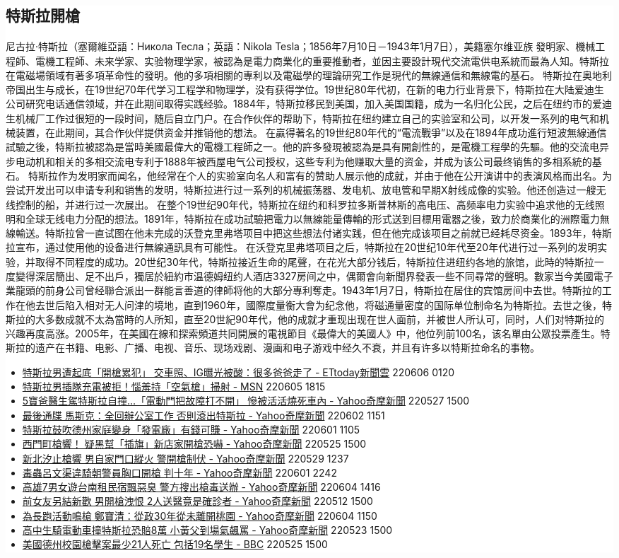 ## 特斯拉開槍

尼古拉·特斯拉（塞爾維亞語：Никола Тесла；英語：Nikola Tesla；1856年7月10日－1943年1月7日），美籍塞尔维亚族 發明家、機械工程師、電機工程師、未来学家、实验物理学家，被認為是電力商業化的重要推動者，並因主要設計現代交流電供电系統而最為人知。特斯拉在電磁場領域有著多項革命性的發明。他的多項相關的專利以及電磁學的理論研究工作是現代的無線通信和無線電的基石。
特斯拉在奥地利帝国出生与成长，在19世纪70年代学习工程学和物理学，没有获得学位。19世纪80年代初，在新的电力行业背景下，特斯拉在大陆爱迪生公司研究电话通信领域，并在此期间取得实践经验。1884年，特斯拉移民到美国，加入美国国籍，成为一名归化公民，之后在纽约市的爱迪生机械厂工作过很短的一段时间，随后自立门户。在合作伙伴的帮助下，特斯拉在纽约建立自己的实验室和公司，以开发一系列的电气和机械装置，在此期间，其合作伙伴提供资金并推销他的想法。
在贏得著名的19世纪80年代的“電流戰爭”以及在1894年成功進行短波無線通信試驗之後，特斯拉被認為是當時美國最偉大的電機工程師之一。他的許多發現被認為是具有開創性的，是電機工程學的先驅。他的交流电异步电动机和相关的多相交流电专利于1888年被西屋电气公司授权，这些专利为他赚取大量的资金，并成为该公司最终销售的多相系統的基石。
特斯拉作为发明家而闻名，他经常在个人的实验室向名人和富有的赞助人展示他的成就，并由于他在公开演讲中的表演风格而出名。为尝试开发出可以申请专利和销售的发明，特斯拉进行过一系列的机械振荡器、发电机、放电管和早期X射线成像的实验。他还创造过一艘无线控制的船，并进行过一次展出。
在整个19世纪90年代，特斯拉在纽约和科罗拉多斯普林斯的高电压、高频率电力实验中追求他的无线照明和全球无线电力分配的想法。1891年，特斯拉在成功試驗把電力以無線能量傳輸的形式送到目標用電器之後，致力於商業化的洲際電力無線輸送。特斯拉曾一直试图在他未完成的沃登克里弗塔项目中把这些想法付诸实践，但在他完成该项目之前就已经耗尽资金。1893年，特斯拉宣布，通过使用他的设备进行無線通訊具有可能性。
在沃登克里弗塔项目之后，特斯拉在20世纪10年代至20年代进行过一系列的发明实验，并取得不同程度的成功。20世纪30年代，特斯拉接近生命的尾聲，在花光大部分钱后，特斯拉住进纽约各地的旅馆，此時的特斯拉一度變得深居簡出、足不出戶，獨居於紐約市温德姆纽约人酒店3327房间之中，偶爾會向新聞界發表一些不同尋常的聲明。數家当今美國電子業龍頭的前身公司曾经聯合派出一群能言善道的律師将他的大部分專利奪走。1943年1月7日，特斯拉在居住的宾馆房间中去世。特斯拉的工作在他去世后陷入相对无人问津的境地，直到1960年，國際度量衡大會为纪念他，将磁通量密度的国际单位制命名为特斯拉。去世之後，特斯拉的大多数成就不太為當時的人所知，直至20世紀90年代，他的成就才重现出现在世人面前，并被世人所认可，同时，人们对特斯拉的兴趣再度高涨。2005年，在美國在線和探索頻道共同開展的電視節目《最偉大的美國人》中，他位列前100名，该名單由公眾投票產生。特斯拉的遗产在书籍、电影、广播、电视、音乐、现场戏剧、漫画和电子游戏中经久不衰，并且有许多以特斯拉命名的事物。
- [特斯拉男遭起底「開槍累犯」 交車照、IG曝光被酸：很多爸爸走了 - ETtoday新聞雲](https://www.ettoday.net/news/20220606/2266502.htm "特斯拉男遭起底「開槍累犯」 交車照、IG曝光被酸：很多爸爸走了 - ETtoday新聞雲") 220606 0120
- [特斯拉男插隊充電被拒！惱羞持「空氣槍」掃射 - MSN](https://www.msn.com/zh-tw/news/national/%E7%89%B9%E6%96%AF%E6%8B%89%E7%94%B7%E6%8F%92%E9%9A%8A%E5%85%85%E9%9B%BB%E8%A2%AB%E6%8B%92%EF%BC%81%E6%83%B1%E7%BE%9E%E6%8C%81%E3%80%8C%E7%A9%BA%E6%B0%A3%E6%A7%8D%E3%80%8D%E6%8E%83%E5%B0%84/ar-AAY5Znw?li=BBqiNIb "特斯拉男插隊充電被拒！惱羞持「空氣槍」掃射 - MSN") 220605 1815
- [5寶爸醫生駕特斯拉自撞…「電動門把故障打不開」 慘被活活燒死車內 - Yahoo奇摩新聞](https://tw.news.yahoo.com/5%E5%AF%B6%E7%88%B8%E9%86%AB%E7%94%9F%E9%A7%95%E7%89%B9%E6%96%AF%E6%8B%89%E8%87%AA%E6%92%9E-%E9%9B%BB%E5%8B%95%E9%96%80%E6%8A%8A%E6%95%85%E9%9A%9C%E6%89%93%E4%B8%8D%E9%96%8B-%E6%85%98%E8%A2%AB%E6%B4%BB%E6%B4%BB%E7%87%92%E6%AD%BB%E8%BB%8A%E5%85%A7-065836876.html "5寶爸醫生駕特斯拉自撞…「電動門把故障打不開」 慘被活活燒死車內 - Yahoo奇摩新聞") 220527 1500
- [最後通牒 馬斯克：全回辦公室工作 否則滾出特斯拉 - Yahoo奇摩新聞](https://tw.news.yahoo.com/%E9%A6%AC%E6%96%AF%E5%85%8B-%E6%AF%8F%E9%80%B1%E5%9C%A8%E8%BE%A6%E5%85%AC%E5%AE%A4-%E8%87%B3%E5%B0%91-40%E5%B0%8F%E6%99%82-%E5%90%A6%E5%89%87%E6%BB%BE%E5%87%BA%E7%89%B9%E6%96%AF%E6%8B%89-024937989.html "最後通牒 馬斯克：全回辦公室工作 否則滾出特斯拉 - Yahoo奇摩新聞") 220602 1151
- [特斯拉鼓吹德州家庭變身「發電廠」有錢可賺 - Yahoo奇摩新聞](https://tw.news.yahoo.com/%E7%89%B9%E6%96%AF%E6%8B%89%E9%BC%93%E5%90%B9%E5%BE%B7%E5%B7%9E%E5%AE%B6%E5%BA%AD%E8%AE%8A%E8%BA%AB-%E7%99%BC%E9%9B%BB%E5%BB%A0-%E6%9C%89%E9%8C%A2%E5%8F%AF%E8%B3%BA-024541143.html "特斯拉鼓吹德州家庭變身「發電廠」有錢可賺 - Yahoo奇摩新聞") 220601 1105
- [西門町槍響！ 疑黑幫「插旗」新店家開槍恐嚇 - Yahoo奇摩新聞](https://tw.news.yahoo.com/%E8%A5%BF%E9%96%80%E7%94%BA%E6%A7%8D%E9%9F%BF-%E7%96%91%E9%BB%91%E5%B9%AB-%E6%8F%92%E6%97%97-%E6%96%B0%E5%BA%97%E5%AE%B6%E9%96%8B%E6%A7%8D%E6%81%90%E5%9A%87-124712708.html "西門町槍響！ 疑黑幫「插旗」新店家開槍恐嚇 - Yahoo奇摩新聞") 220525 1500
- [新北汐止槍響 男自家門口縱火 警開槍制伏 - Yahoo奇摩新聞](https://tw.news.yahoo.com/%E6%96%B0%E5%8C%97%E6%B1%90%E6%AD%A2%E6%A7%8D%E9%9F%BF-%E7%94%B7%E8%87%AA%E5%AE%B6%E9%96%80%E5%8F%A3%E7%B8%B1%E7%81%AB-%E8%AD%A6%E9%96%8B%E6%A7%8D%E5%88%B6%E4%BC%8F-042543835.html "新北汐止槍響 男自家門口縱火 警開槍制伏 - Yahoo奇摩新聞") 220529 1237
- [毒蟲呂文渠違騎朝警員胸口開槍 判十年 - Yahoo奇摩新聞](https://tw.news.yahoo.com/%E6%AF%92%E8%9F%B2%E5%91%82%E6%96%87%E6%B8%A0%E9%81%95%E9%A8%8E%E6%9C%9D%E8%AD%A6%E5%93%A1%E8%83%B8%E5%8F%A3%E9%96%8B%E6%A7%8D-%E5%88%A4%E5%8D%81%E5%B9%B4-144201757.html "毒蟲呂文渠違騎朝警員胸口開槍 判十年 - Yahoo奇摩新聞") 220601 2242
- [高雄7男女遊台南租民宿飄惡臭 警方搜出槍毒送辦 - Yahoo奇摩新聞](https://tw.news.yahoo.com/%E9%AB%98%E9%9B%847%E7%94%B7%E5%A5%B3%E9%81%8A%E5%8F%B0%E5%8D%97%E7%A7%9F%E6%B0%91%E5%AE%BF%E9%A3%84%E6%83%A1%E8%87%AD-%E8%AD%A6%E6%96%B9%E6%90%9C%E5%87%BA%E6%A7%8D%E6%AF%92%E9%80%81%E8%BE%A6-055401244.html "高雄7男女遊台南租民宿飄惡臭 警方搜出槍毒送辦 - Yahoo奇摩新聞") 220604 1416
- [前女友另結新歡 男開槍洩恨 2人送醫竟是確診者 - Yahoo奇摩新聞](https://tw.news.yahoo.com/%E5%89%8D%E5%A5%B3%E5%8F%8B%E5%8F%A6%E7%B5%90%E6%96%B0%E6%AD%A1-%E7%94%B7%E9%96%8B%E6%A7%8D%E6%B4%A9%E6%81%A8-2%E4%BA%BA%E9%80%81%E9%86%AB%E7%AB%9F%E6%98%AF%E7%A2%BA%E8%A8%BA%E8%80%85-050006848.html "前女友另結新歡 男開槍洩恨 2人送醫竟是確診者 - Yahoo奇摩新聞") 220512 1500
- [為長跑活動鳴槍 鄭寶清：從政30年從未離開桃園 - Yahoo奇摩新聞](https://tw.news.yahoo.com/%E7%82%BA%E9%95%B7%E8%B7%91%E6%B4%BB%E5%8B%95%E9%B3%B4%E6%A7%8D-%E9%84%AD%E5%AF%B6%E6%B8%85-%E5%BE%9E%E6%94%BF30%E5%B9%B4%E5%BE%9E%E6%9C%AA%E9%9B%A2%E9%96%8B%E6%A1%83%E5%9C%92-033534997.html "為長跑活動鳴槍 鄭寶清：從政30年從未離開桃園 - Yahoo奇摩新聞") 220604 1150
- [高中生騎電動車撞特斯拉恐賠8萬 小黃父到場氣飆罵 - Yahoo奇摩新聞](https://tw.news.yahoo.com/%E9%AB%98%E4%B8%AD%E7%94%9F%E9%A8%8E%E9%9B%BB%E5%8B%95%E8%BB%8A%E6%92%9E%E7%89%B9%E6%96%AF%E6%8B%89%E6%81%90%E8%B3%A08%E8%90%AC-%E5%B0%8F%E9%BB%83%E7%88%B6%E5%88%B0%E5%A0%B4%E6%B0%A3%E9%A3%86%E7%BD%B5-022301650.html "高中生騎電動車撞特斯拉恐賠8萬 小黃父到場氣飆罵 - Yahoo奇摩新聞") 220523 1500
- [美國德州校園槍擊案最少21人死亡 包括19名學生 - BBC](https://www.bbc.com/zhongwen/trad/world-61575106 "美國德州校園槍擊案最少21人死亡 包括19名學生 - BBC") 220525 1500